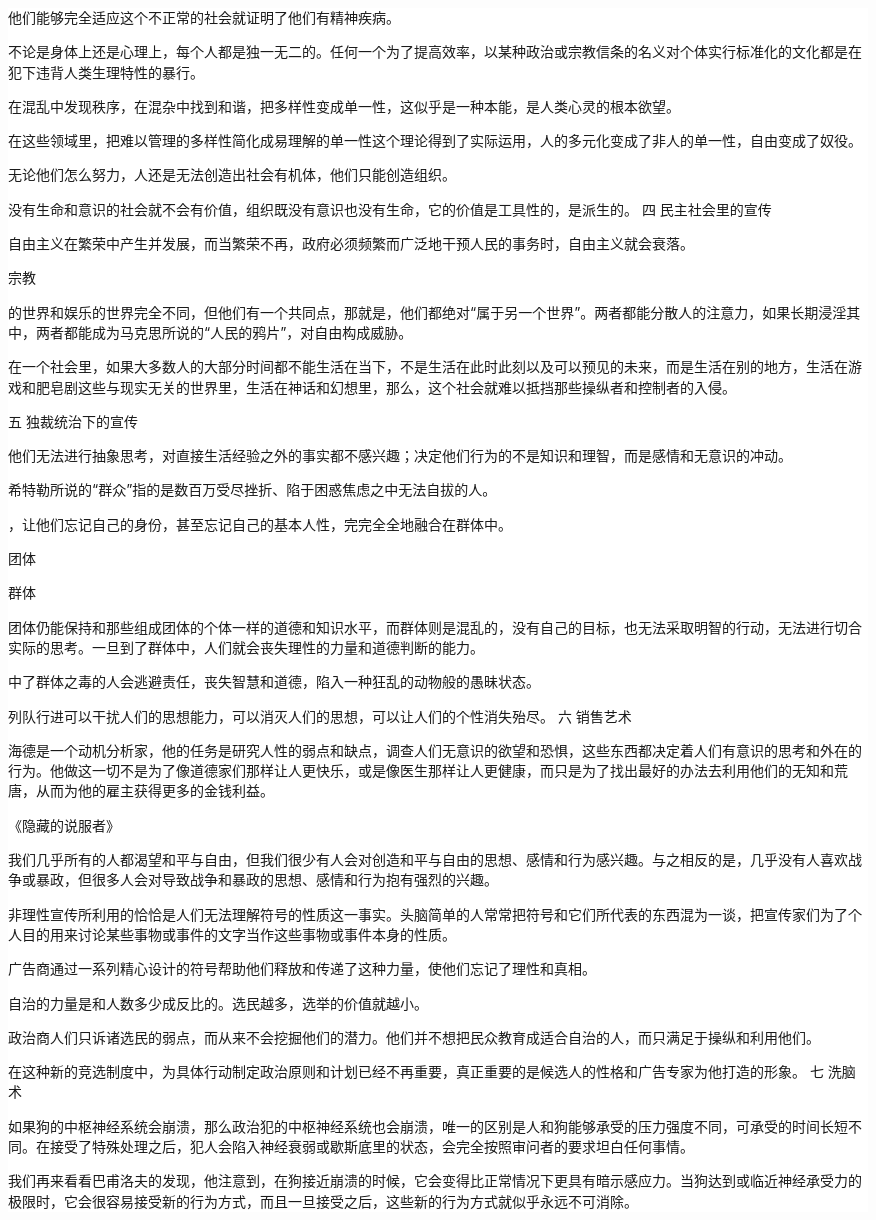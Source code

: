 他们能够完全适应这个不正常的社会就证明了他们有精神疾病。

不论是身体上还是心理上，每个人都是独一无二的。任何一个为了提高效率，以某种政治或宗教信条的名义对个体实行标准化的文化都是在犯下违背人类生理特性的暴行。

在混乱中发现秩序，在混杂中找到和谐，把多样性变成单一性，这似乎是一种本能，是人类心灵的根本欲望。

在这些领域里，把难以管理的多样性简化成易理解的单一性这个理论得到了实际运用，人的多元化变成了非人的单一性，自由变成了奴役。

无论他们怎么努力，人还是无法创造出社会有机体，他们只能创造组织。

没有生命和意识的社会就不会有价值，组织既没有意识也没有生命，它的价值是工具性的，是派生的。
四 民主社会里的宣传

自由主义在繁荣中产生并发展，而当繁荣不再，政府必须频繁而广泛地干预人民的事务时，自由主义就会衰落。

宗教

的世界和娱乐的世界完全不同，但他们有一个共同点，那就是，他们都绝对“属于另一个世界”。两者都能分散人的注意力，如果长期浸淫其中，两者都能成为马克思所说的“人民的鸦片”，对自由构成威胁。

在一个社会里，如果大多数人的大部分时间都不能生活在当下，不是生活在此时此刻以及可以预见的未来，而是生活在别的地方，生活在游戏和肥皂剧这些与现实无关的世界里，生活在神话和幻想里，那么，这个社会就难以抵挡那些操纵者和控制者的入侵。

五 独裁统治下的宣传

他们无法进行抽象思考，对直接生活经验之外的事实都不感兴趣；决定他们行为的不是知识和理智，而是感情和无意识的冲动。

希特勒所说的“群众”指的是数百万受尽挫折、陷于困惑焦虑之中无法自拔的人。

，让他们忘记自己的身份，甚至忘记自己的基本人性，完完全全地融合在群体中。

团体

群体

团体仍能保持和那些组成团体的个体一样的道德和知识水平，而群体则是混乱的，没有自己的目标，也无法采取明智的行动，无法进行切合实际的思考。一旦到了群体中，人们就会丧失理性的力量和道德判断的能力。

中了群体之毒的人会逃避责任，丧失智慧和道德，陷入一种狂乱的动物般的愚昧状态。

列队行进可以干扰人们的思想能力，可以消灭人们的思想，可以让人们的个性消失殆尽。
六 销售艺术

海德是一个动机分析家，他的任务是研究人性的弱点和缺点，调查人们无意识的欲望和恐惧，这些东西都决定着人们有意识的思考和外在的行为。他做这一切不是为了像道德家们那样让人更快乐，或是像医生那样让人更健康，而只是为了找出最好的办法去利用他们的无知和荒唐，从而为他的雇主获得更多的金钱利益。

《隐藏的说服者》

我们几乎所有的人都渴望和平与自由，但我们很少有人会对创造和平与自由的思想、感情和行为感兴趣。与之相反的是，几乎没有人喜欢战争或暴政，但很多人会对导致战争和暴政的思想、感情和行为抱有强烈的兴趣。

非理性宣传所利用的恰恰是人们无法理解符号的性质这一事实。头脑简单的人常常把符号和它们所代表的东西混为一谈，把宣传家们为了个人目的用来讨论某些事物或事件的文字当作这些事物或事件本身的性质。

广告商通过一系列精心设计的符号帮助他们释放和传递了这种力量，使他们忘记了理性和真相。

自治的力量是和人数多少成反比的。选民越多，选举的价值就越小。

政治商人们只诉诸选民的弱点，而从来不会挖掘他们的潜力。他们并不想把民众教育成适合自治的人，而只满足于操纵和利用他们。

在这种新的竞选制度中，为具体行动制定政治原则和计划已经不再重要，真正重要的是候选人的性格和广告专家为他打造的形象。
七 洗脑术

如果狗的中枢神经系统会崩溃，那么政治犯的中枢神经系统也会崩溃，唯一的区别是人和狗能够承受的压力强度不同，可承受的时间长短不同。在接受了特殊处理之后，犯人会陷入神经衰弱或歇斯底里的状态，会完全按照审问者的要求坦白任何事情。

我们再来看看巴甫洛夫的发现，他注意到，在狗接近崩溃的时候，它会变得比正常情况下更具有暗示感应力。当狗达到或临近神经承受力的极限时，它会很容易接受新的行为方式，而且一旦接受之后，这些新的行为方式就似乎永远不可消除。
